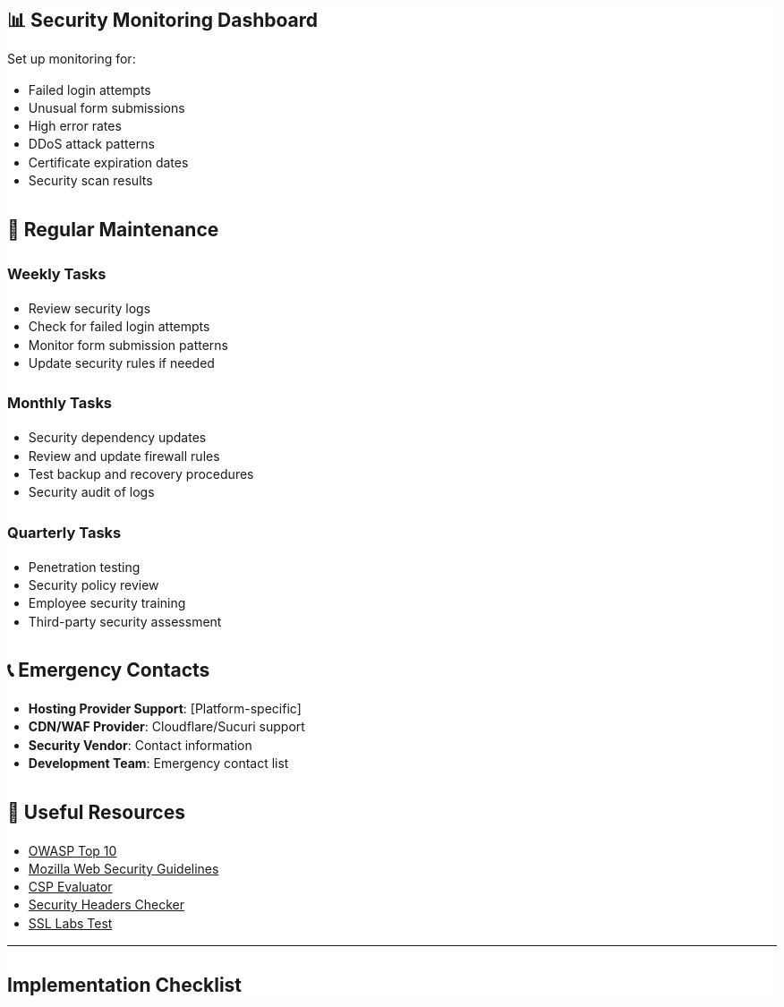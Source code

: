 ## 📊 Security Monitoring Dashboard

Set up monitoring for:
- Failed login attempts
- Unusual form submissions
- High error rates
- DDoS attack patterns
- Certificate expiration dates
- Security scan results

## 🔄 Regular Maintenance

### Weekly Tasks
- Review security logs
- Check for failed login attempts
- Monitor form submission patterns
- Update security rules if needed

### Monthly Tasks
- Security dependency updates
- Review and update firewall rules
- Test backup and recovery procedures
- Security audit of logs

### Quarterly Tasks
- Penetration testing
- Security policy review
- Employee security training
- Third-party security assessment

## 📞 Emergency Contacts

- **Hosting Provider Support**: [Platform-specific]
- **CDN/WAF Provider**: Cloudflare/Sucuri support
- **Security Vendor**: Contact information
- **Development Team**: Emergency contact list

## 🔗 Useful Resources

- [OWASP Top 10](https://owasp.org/www-project-top-ten/)
- [Mozilla Web Security Guidelines](https://infosec.mozilla.org/guidelines/web_security)
- [CSP Evaluator](https://csp-evaluator.withgoogle.com/)
- [Security Headers Checker](https://securityheaders.com/)
- [SSL Labs Test](https://www.ssllabs.com/ssltest/)

---

## Implementation Checklist
